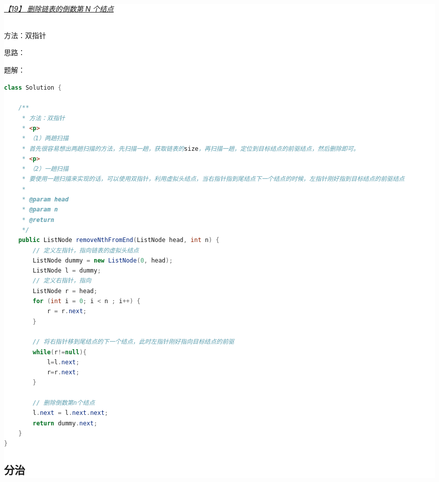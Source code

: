```java

```

###### [【19】 删除链表的倒数第 N 个结点](https://leetcode-cn.com/problems/remove-nth-node-from-end-of-list/)

方法：双指针

思路：

题解：

```java
class Solution {

    /**
     * 方法：双指针
     * <p>
     * （1）两趟扫描
     * 首先很容易想出两趟扫描的方法，先扫描一趟，获取链表的size，再扫描一趟，定位到目标结点的前驱结点，然后删除即可。
     * <p>
     * （2）一趟扫描
     * 要使用一趟扫描来实现的话，可以使用双指针，利用虚拟头结点，当右指针指到尾结点下一个结点的时候，左指针刚好指到目标结点的前驱结点
     *
     * @param head
     * @param n
     * @return
     */
    public ListNode removeNthFromEnd(ListNode head, int n) {
        // 定义左指针，指向链表的虚拟头结点
        ListNode dummy = new ListNode(0, head);
        ListNode l = dummy;
        // 定义右指针，指向
        ListNode r = head;
        for (int i = 0; i < n ; i++) {
            r = r.next;
        }

        // 将右指针移到尾结点的下一个结点，此时左指针刚好指向目标结点的前驱
        while(r!=null){
            l=l.next;
            r=r.next;
        }

        // 删除倒数第n个结点
        l.next = l.next.next;
        return dummy.next;
    }
}

```

## 分治
